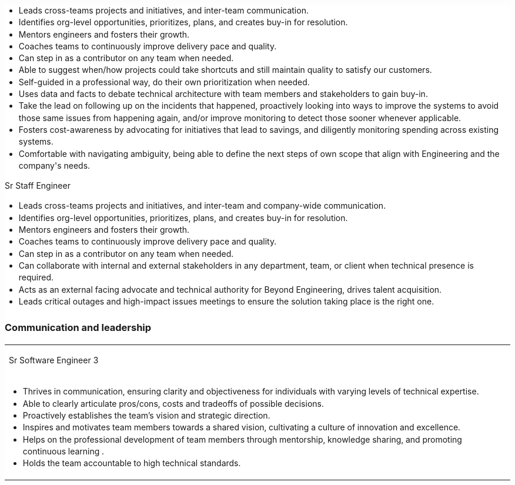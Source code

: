 </td></tr>
<tr><td markdown="1" style="font-weight:bold">

- Leads cross-teams projects and initiatives, and inter-team communication.
- Identifies org-level opportunities, prioritizes, plans, and creates buy-in for resolution.
- Mentors engineers and fosters their growth.
- Coaches teams to continuously improve delivery pace and quality.
- Can step in as a contributor on any team when needed.
- Able to suggest when/how projects could take shortcuts and still maintain quality to satisfy our customers.
- Self-guided in a professional way, do their own prioritization when needed.
- Uses data and facts to debate technical architecture with team members and stakeholders to gain buy-in.
- Take the lead on following up on the incidents that happened, proactively looking into ways to improve the systems to avoid those same issues from happening again, and/or improve monitoring to detect those sooner whenever applicable.
- Fosters cost-awareness by advocating for initiatives that lead to savings, and diligently monitoring spending across existing systems.
- Comfortable with navigating ambiguity, being able to define the next steps of own scope that align with Engineering and the company's needs.

</td></tr>
<tr><td>

Sr Staff Engineer

</td></tr>
<tr><td  markdown="1">

- Leads cross-teams projects and initiatives, and inter-team and company-wide communication.
- Identifies org-level opportunities, prioritizes, plans, and creates buy-in for resolution.
- Mentors engineers and fosters their growth.
- Coaches teams to continuously improve delivery pace and quality.
- Can step in as a contributor on any team when needed.
- Can collaborate with internal and external stakeholders in any department, team, or client when technical presence is required.
- Acts as an external facing advocate and technical authority for Beyond Engineering, drives talent acquisition.
- Leads critical outages and high-impact issues meetings to ensure the solution taking place is the right one.

</td></tr>
</table>


### Communication and leadership
<table  markdown="1">
<tr><td>

Sr Software Engineer 3

</td></tr>
<tr><td  markdown="1">

- Thrives in communication, ensuring clarity and objectiveness for individuals with varying levels of technical expertise.
- Able to clearly articulate pros/cons, costs and tradeoffs of possible decisions.
- Proactively establishes the team’s vision and strategic direction.
- Inspires and motivates team members towards a shared vision, cultivating a culture of innovation and excellence.
- Helps on the professional development of team members through mentorship, knowledge sharing, and promoting continuous learning .
- Holds the team accountable to high technical standards.
